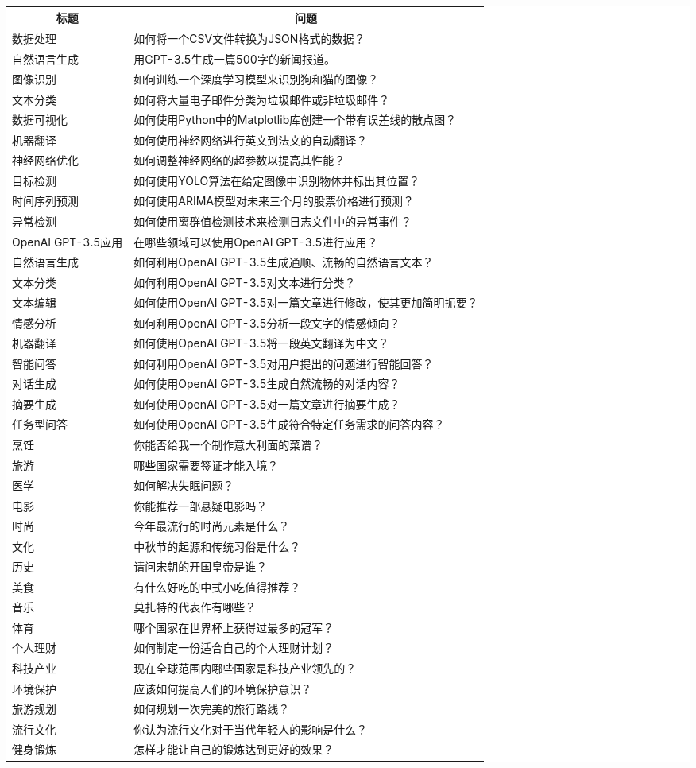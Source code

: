| 标题 | 问题 |
| --- | --- |
| 数据处理 | 如何将一个CSV文件转换为JSON格式的数据？ |
| 自然语言生成 | 用GPT-3.5生成一篇500字的新闻报道。 |
| 图像识别 | 如何训练一个深度学习模型来识别狗和猫的图像？ |
| 文本分类 | 如何将大量电子邮件分类为垃圾邮件或非垃圾邮件？ |
| 数据可视化 | 如何使用Python中的Matplotlib库创建一个带有误差线的散点图？ |
| 机器翻译 | 如何使用神经网络进行英文到法文的自动翻译？ |
| 神经网络优化 | 如何调整神经网络的超参数以提高其性能？ |
| 目标检测 | 如何使用YOLO算法在给定图像中识别物体并标出其位置？ |
| 时间序列预测 | 如何使用ARIMA模型对未来三个月的股票价格进行预测？ |
| 异常检测 | 如何使用离群值检测技术来检测日志文件中的异常事件？ |
|OpenAI GPT-3.5应用|在哪些领域可以使用OpenAI GPT-3.5进行应用？|
|自然语言生成|如何利用OpenAI GPT-3.5生成通顺、流畅的自然语言文本？|
|文本分类|如何利用OpenAI GPT-3.5对文本进行分类？|
|文本编辑|如何使用OpenAI GPT-3.5对一篇文章进行修改，使其更加简明扼要？|
|情感分析|如何利用OpenAI GPT-3.5分析一段文字的情感倾向？|
|机器翻译|如何使用OpenAI GPT-3.5将一段英文翻译为中文？|
|智能问答|如何利用OpenAI GPT-3.5对用户提出的问题进行智能回答？|
|对话生成|如何使用OpenAI GPT-3.5生成自然流畅的对话内容？|
|摘要生成|如何使用OpenAI GPT-3.5对一篇文章进行摘要生成？|
|任务型问答|如何使用OpenAI GPT-3.5生成符合特定任务需求的问答内容？|
|烹饪|你能否给我一个制作意大利面的菜谱？|
|旅游|哪些国家需要签证才能入境？|
|医学|如何解决失眠问题？|
|电影|你能推荐一部悬疑电影吗？|
|时尚|今年最流行的时尚元素是什么？|
|文化|中秋节的起源和传统习俗是什么？|
|历史|请问宋朝的开国皇帝是谁？|
|美食|有什么好吃的中式小吃值得推荐？|
|音乐|莫扎特的代表作有哪些？|
|体育|哪个国家在世界杯上获得过最多的冠军？|
|个人理财|如何制定一份适合自己的个人理财计划？|
|科技产业|现在全球范围内哪些国家是科技产业领先的？|
|环境保护|应该如何提高人们的环境保护意识？|
|旅游规划|如何规划一次完美的旅行路线？|
|流行文化|你认为流行文化对于当代年轻人的影响是什么？|
|健身锻炼|怎样才能让自己的锻炼达到更好的效果？|